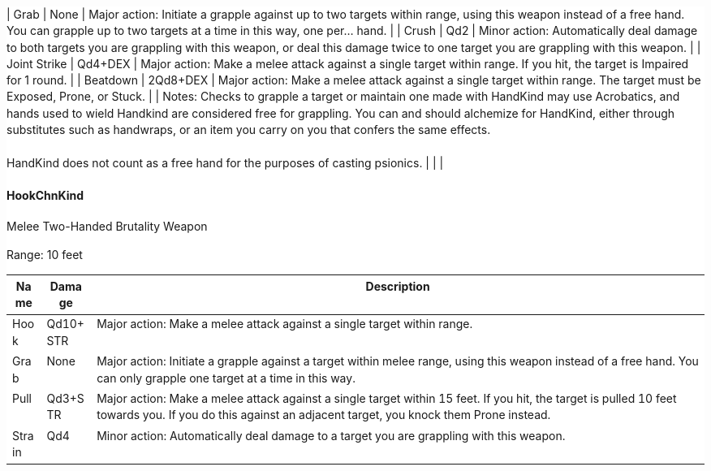 | Grab                                                                                                                                                                                                                                                                                                                                                                                                 | None     | Major action: Initiate a grapple against up to two targets within range, using this weapon instead of a free hand. You can grapple up to two targets at a time in this way, one per… hand. |
| Crush                                                                                                                                                                                                                                                                                                                                                                                                | Qd2      | Minor action: Automatically deal damage to both targets you are grappling with this weapon, or deal this damage twice to one target you are grappling with this weapon.                    |
| Joint Strike                                                                                                                                                                                                                                                                                                                                                                                         | Qd4+DEX  | Major action: Make a melee attack against a single target within range. If you hit, the target is Impaired for 1 round.                                                                    |
| Beatdown                                                                                                                                                                                                                                                                                                                                                                                             | 2Qd8+DEX | Major action: Make a melee attack against a single target within range. The target must be Exposed, Prone, or Stuck.                                                                       |
| Notes: Checks to grapple a target or maintain one made with HandKind may use Acrobatics, and hands used to wield Handkind are considered free for grappling. You can and should alchemize for HandKind, either through substitutes such as handwraps, or an item you carry on you that confers the same effects.<br><br>HandKind does not count as a free hand for the purposes of casting psionics. |          |                                                                                                                                                                                            |

#### HookChnKind

Melee Two-Handed Brutality Weapon

Range: 10 feet

| Name                                                                | Damage   | Description                                                                                                                                                                                                                                                                                                                                                                                                  |
| ------------------------------------------------------------------- | -------- | ------------------------------------------------------------------------------------------------------------------------------------------------------------------------------------------------------------------------------------------------------------------------------------------------------------------------------------------------------------------------------------------------------------ |
| Hook                                                                | Qd10+STR | Major action: Make a melee attack against a single target within range.                                                                                                                                                                                                                                                                                                                                      |
| Grab                                                                | None     | Major action: Initiate a grapple against a target within melee range, using this weapon instead of a free hand. You can only grapple one target at a time in this way.                                                                                                                                                                                                                                       |
| Pull                                                                | Qd3+STR  | Major action: Make a melee attack against a single target within 15 feet. If you hit, the target is pulled 10 feet towards you. If you do this against an adjacent target, you knock them Prone instead.                                                                                                                                                                                                     |
| Strain                                                              | Qd4      | Minor action: Automatically deal damage to a target you are grappling with this weapon.                                                                                                                                                                                                                                                                                                                      |